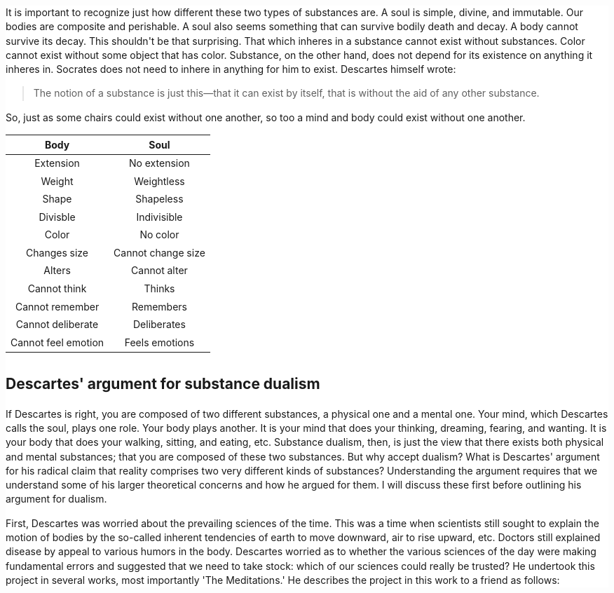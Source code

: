 It is important to recognize just how different these two types of substances are. A soul is simple, divine, and immutable. Our bodies are composite and perishable. A soul also seems something that can survive bodily death and decay. A body cannot survive its decay. This shouldn't be that surprising. That which inheres in a substance cannot exist without substances. Color cannot exist without some object that has color. Substance, on the other hand, does not depend for its existence on anything it inheres in. Socrates does not need to inhere in anything for him to exist. Descartes himself wrote: 

> The notion of a substance is just this—that it can exist by itself, that is without the aid of any other substance.

So, just as some chairs could exist without one another, so too a mind and body could exist without one another. 

|        Body         |        Soul        |
| :-----------------: | :----------------: |
|      Extension      |    No extension    |
|       Weight        |     Weightless     |
|        Shape        |     Shapeless      |
|      Divisble       |    Indivisible     |
|        Color        |      No color      |
|    Changes size     | Cannot change size |
|       Alters        |    Cannot alter    |
|    Cannot think     |       Thinks       |
|   Cannot remember   |     Remembers      |
|  Cannot deliberate  |    Deliberates     |
| Cannot feel emotion |   Feels emotions   |



## Descartes' argument for substance dualism

If Descartes is right, you are composed of two different substances, a physical one and a mental one. Your mind, which Descartes calls the soul, plays one role. Your body plays another. It is your mind that does your thinking, dreaming, fearing, and wanting. It is your body that does your walking, sitting, and eating, etc. Substance dualism, then, is just the view that there exists both physical and mental substances; that you are composed of these two substances. But why accept dualism? What is Descartes' argument for his radical claim that reality comprises two very different kinds of substances? Understanding the argument requires that we understand some of his larger theoretical concerns and how he argued for them. I will discuss these first before outlining his argument for dualism. 

First, Descartes was worried about the prevailing sciences of the time. This was a time when scientists still sought to explain the motion of bodies by the so-called inherent tendencies of earth to move downward, air to rise upward, etc. Doctors still explained disease by appeal to various humors in the body. Descartes worried as to whether the various sciences of the day were making fundamental errors and suggested that we need to take stock: which of our sciences could really be trusted?  He undertook this project in several works, most importantly 'The Meditations.' He describes the project in this work to a friend as follows: 
